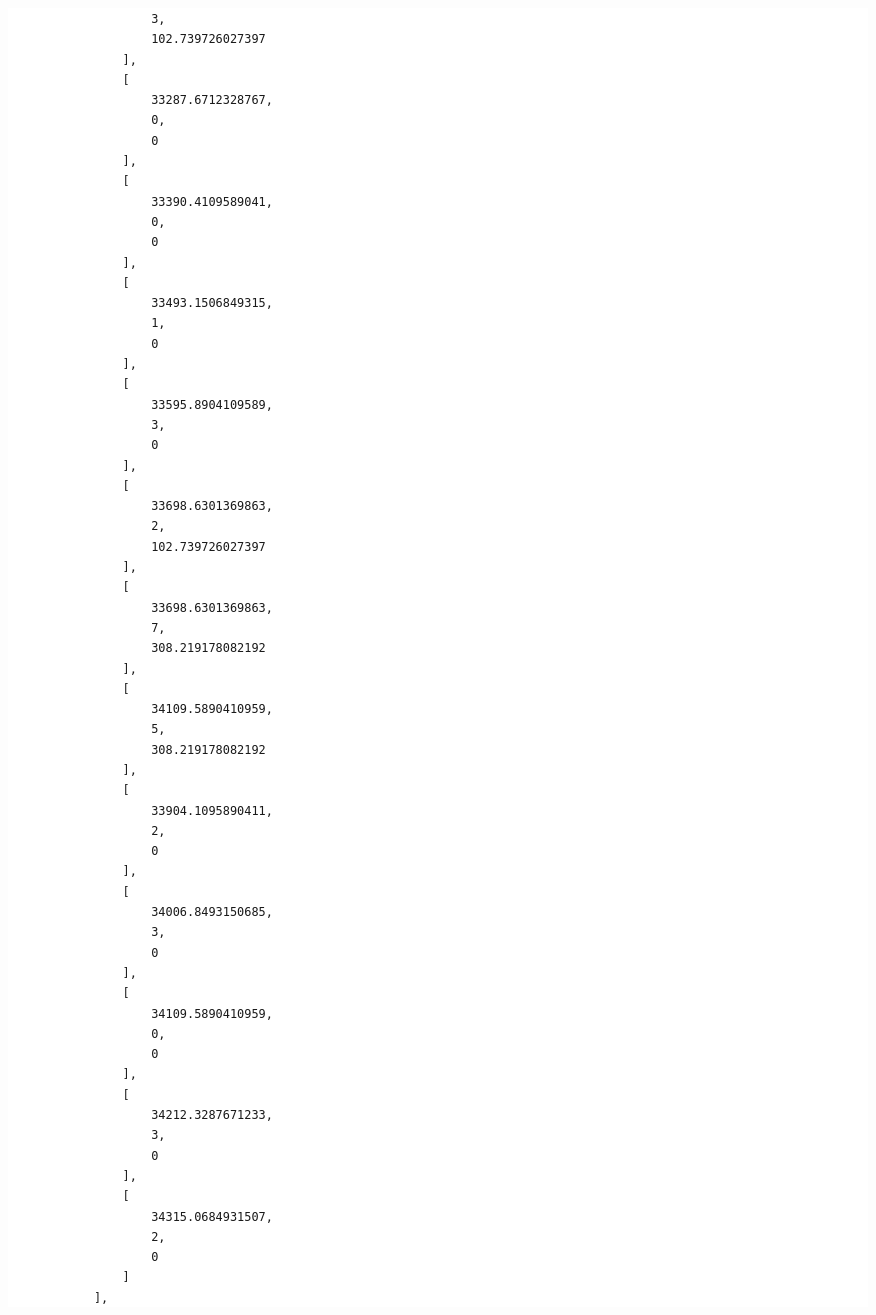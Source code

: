 						3,
						102.739726027397
					],
					[
						33287.6712328767,
						0,
						0
					],
					[
						33390.4109589041,
						0,
						0
					],
					[
						33493.1506849315,
						1,
						0
					],
					[
						33595.8904109589,
						3,
						0
					],
					[
						33698.6301369863,
						2,
						102.739726027397
					],
					[
						33698.6301369863,
						7,
						308.219178082192
					],
					[
						34109.5890410959,
						5,
						308.219178082192
					],
					[
						33904.1095890411,
						2,
						0
					],
					[
						34006.8493150685,
						3,
						0
					],
					[
						34109.5890410959,
						0,
						0
					],
					[
						34212.3287671233,
						3,
						0
					],
					[
						34315.0684931507,
						2,
						0
					]
				],